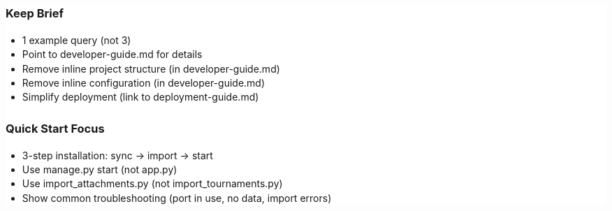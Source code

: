 ### Keep Brief
- 1 example query (not 3)
- Point to developer-guide.md for details
- Remove inline project structure (in developer-guide.md)
- Remove inline configuration (in developer-guide.md)
- Simplify deployment (link to deployment-guide.md)

### Quick Start Focus
- 3-step installation: sync → import → start
- Use manage.py start (not app.py)
- Use import_attachments.py (not import_tournaments.py)
- Show common troubleshooting (port in use, no data, import errors)
